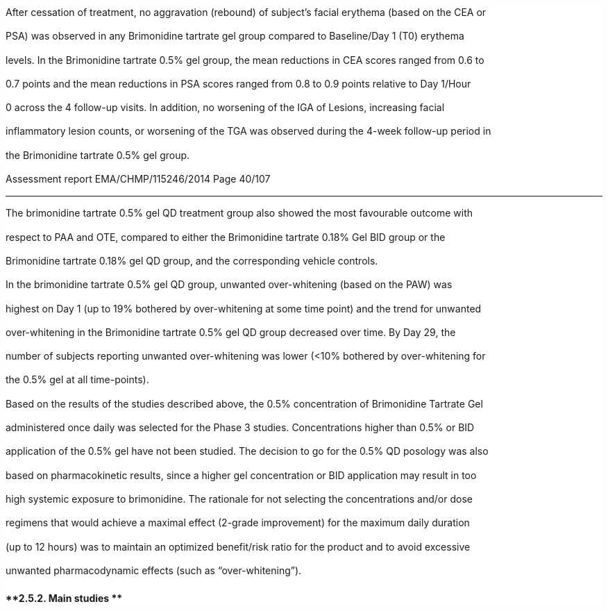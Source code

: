 After cessation of treatment, no aggravation (rebound) of subject’s facial erythema (based on the CEA or

PSA) was observed in any Brimonidine tartrate gel group compared to Baseline/Day 1 (T0) erythema

levels. In the Brimonidine tartrate 0.5% gel group, the mean reductions in CEA scores ranged from 0.6 to

0.7 points and the mean reductions in PSA scores ranged from 0.8 to 0.9 points relative to Day 1/Hour

0 across the 4 follow-up visits. In addition, no worsening of the IGA of Lesions, increasing facial

inflammatory lesion counts, or worsening of the TGA was observed during the 4-week follow-up period in

the Brimonidine tartrate 0.5% gel group.

Assessment report
EMA/CHMP/115246/2014 Page 40/107


-----

The brimonidine tartrate 0.5% gel QD treatment group also showed the most favourable outcome with

respect to PAA and OTE, compared to either the Brimonidine tartrate 0.18% Gel BID group or the

Brimonidine tartrate 0.18% gel QD group, and the corresponding vehicle controls.

In the brimonidine tartrate 0.5% gel QD group, unwanted over-whitening (based on the PAW) was

highest on Day 1 (up to 19% bothered by over-whitening at some time point) and the trend for unwanted

over-whitening in the Brimonidine tartrate 0.5% gel QD group decreased over time. By Day 29, the

number of subjects reporting unwanted over-whitening was lower (<10% bothered by over-whitening for

the 0.5% gel at all time-points).

Based on the results of the studies described above, the 0.5% concentration of Brimonidine Tartrate Gel

administered once daily was selected for the Phase 3 studies. Concentrations higher than 0.5% or BID

application of the 0.5% gel have not been studied. The decision to go for the 0.5% QD posology was also

based on pharmacokinetic results, since a higher gel concentration or BID application may result in too

high systemic exposure to brimonidine. The rationale for not selecting the concentrations and/or dose

regimens that would achieve a maximal effect (2-grade improvement) for the maximum daily duration

(up to 12 hours) was to maintain an optimized benefit/risk ratio for the product and to avoid excessive

unwanted pharmacodynamic effects (such as “over-whitening”).
#### **2.5.2. Main studies **
